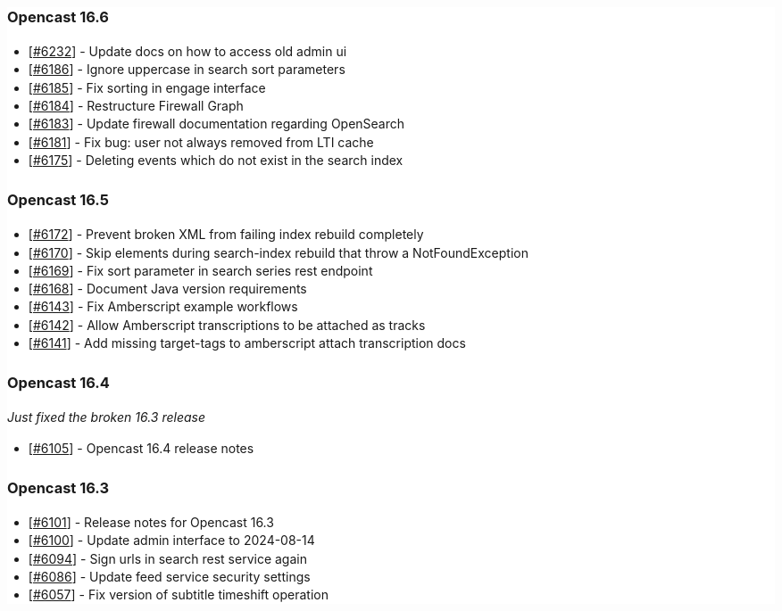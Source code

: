 ### Opencast 16.6

- [[#6232](https://github.com/opencast/opencast/pull/6232)] -
  Update docs on how to access old admin ui
- [[#6186](https://github.com/opencast/opencast/pull/6186)] -
  Ignore uppercase in search sort parameters
- [[#6185](https://github.com/opencast/opencast/pull/6185)] -
  Fix sorting in engage interface
- [[#6184](https://github.com/opencast/opencast/pull/6184)] -
  Restructure Firewall Graph
- [[#6183](https://github.com/opencast/opencast/pull/6183)] -
  Update firewall documentation regarding OpenSearch
- [[#6181](https://github.com/opencast/opencast/pull/6181)] -
  Fix bug: user not always removed from LTI cache
- [[#6175](https://github.com/opencast/opencast/pull/6175)] -
  Deleting events which do not exist in the search index

### Opencast 16.5

- [[#6172](https://github.com/opencast/opencast/pull/6172)] -
  Prevent broken XML from failing index rebuild completely
- [[#6170](https://github.com/opencast/opencast/pull/6170)] -
  Skip elements during search-index rebuild that throw a NotFoundException
- [[#6169](https://github.com/opencast/opencast/pull/6169)] -
  Fix sort parameter in search series rest endpoint
- [[#6168](https://github.com/opencast/opencast/pull/6168)] -
  Document Java version requirements
- [[#6143](https://github.com/opencast/opencast/pull/6143)] -
  Fix Amberscript example workflows
- [[#6142](https://github.com/opencast/opencast/pull/6142)] -
  Allow Amberscript transcriptions to be attached as tracks
- [[#6141](https://github.com/opencast/opencast/pull/6141)] -
  Add missing target-tags to amberscript attach transcription docs

### Opencast 16.4

*Just fixed the broken 16.3 release*

- [[#6105](https://github.com/opencast/opencast/pull/6105)] -
  Opencast 16.4 release notes

### Opencast 16.3

- [[#6101](https://github.com/opencast/opencast/pull/6101)] -
  Release notes for Opencast 16.3
- [[#6100](https://github.com/opencast/opencast/pull/6100)] -
  Update admin interface to 2024-08-14
- [[#6094](https://github.com/opencast/opencast/pull/6094)] -
  Sign urls in search rest service again
- [[#6086](https://github.com/opencast/opencast/pull/6086)] -
  Update feed service security settings
- [[#6057](https://github.com/opencast/opencast/pull/6057)] -
  Fix version of subtitle timeshift operation

